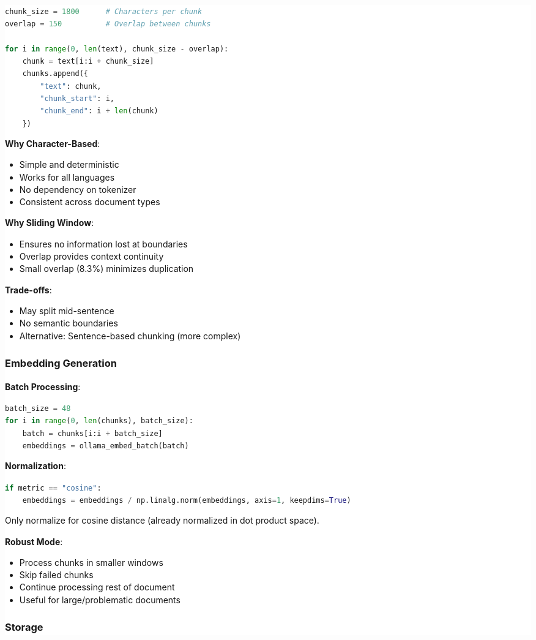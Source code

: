 ```python
chunk_size = 1800      # Characters per chunk
overlap = 150          # Overlap between chunks

for i in range(0, len(text), chunk_size - overlap):
    chunk = text[i:i + chunk_size]
    chunks.append({
        "text": chunk,
        "chunk_start": i,
        "chunk_end": i + len(chunk)
    })
```

**Why Character-Based**:
- Simple and deterministic
- Works for all languages
- No dependency on tokenizer
- Consistent across document types

**Why Sliding Window**:
- Ensures no information lost at boundaries
- Overlap provides context continuity
- Small overlap (8.3%) minimizes duplication

**Trade-offs**:
- May split mid-sentence
- No semantic boundaries
- Alternative: Sentence-based chunking (more complex)

### Embedding Generation

**Batch Processing**:
```python
batch_size = 48
for i in range(0, len(chunks), batch_size):
    batch = chunks[i:i + batch_size]
    embeddings = ollama_embed_batch(batch)
```

**Normalization**:
```python
if metric == "cosine":
    embeddings = embeddings / np.linalg.norm(embeddings, axis=1, keepdims=True)
```

Only normalize for cosine distance (already normalized in dot product space).

**Robust Mode**:
- Process chunks in smaller windows
- Skip failed chunks
- Continue processing rest of document
- Useful for large/problematic documents

### Storage
